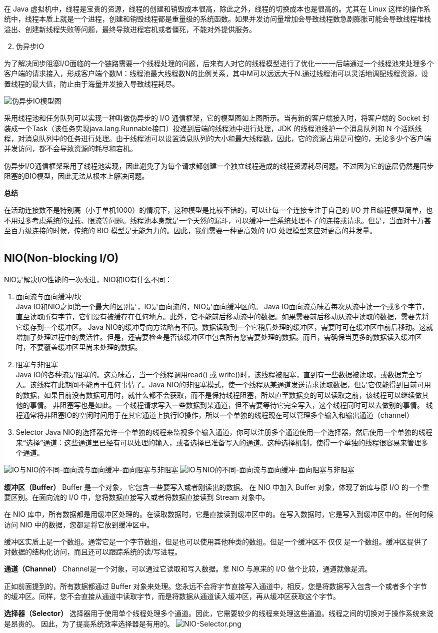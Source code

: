 在 Java 虚拟机中，线程是宝贵的资源，线程的创建和销毁成本很高，除此之外，线程的切换成本也是很高的。尤其在 Linux 这样的操作系统中，线程本质上就是一个进程，创建和销毁线程都是重量级的系统函数。如果并发访问量增加会导致线程数急剧膨胀可能会导致线程堆栈溢出、创建新线程失败等问题，最终导致进程宕机或者僵死，不能对外提供服务。

2. 伪异步IO    

为了解决同步阻塞I/O面临的一个链路需要一个线程处理的问题，后来有人对它的线程模型进行了优化一一一后端通过一个线程池来处理多个客户端的请求接入，形成客户端个数M：线程池最大线程数N的比例关系，其中M可以远远大于N.通过线程池可以灵活地调配线程资源，设置线程的最大值，防止由于海量并发接入导致线程耗尽。

![伪异步IO模型图](http://sunyanping.gitee.io/it-keep/ASSET/伪异步IO模型图.png)

采用线程池和任务队列可以实现一种叫做伪异步的 I/O 通信框架，它的模型图如上图所示。当有新的客户端接入时，将客户端的 Socket 封装成一个Task（该任务实现java.lang.Runnable接口）投递到后端的线程池中进行处理，JDK 的线程池维护一个消息队列和 N 个活跃线程，对消息队列中的任务进行处理。由于线程池可以设置消息队列的大小和最大线程数，因此，它的资源占用是可控的，无论多少个客户端并发访问，都不会导致资源的耗尽和宕机。

伪异步I/O通信框架采用了线程池实现，因此避免了为每个请求都创建一个独立线程造成的线程资源耗尽问题。不过因为它的底层仍然是同步阻塞的BIO模型，因此无法从根本上解决问题。

**总结**

在活动连接数不是特别高（小于单机1000）的情况下，这种模型是比较不错的，可以让每一个连接专注于自己的 I/O 并且编程模型简单，也不用过多考虑系统的过载、限流等问题。线程池本身就是一个天然的漏斗，可以缓冲一些系统处理不了的连接或请求。但是，当面对十万甚至百万级连接的时候，传统的 BIO 模型是无能为力的。因此，我们需要一种更高效的 I/O 处理模型来应对更高的并发量。

## NIO(Non-blocking I/O)
NIO是解决I/O性能的一次改进，NIO和IO有什么不同：
1. 面向流与面向缓冲/块  
Java IO和NIO之间第一个最大的区别是，IO是面向流的，NIO是面向缓冲区的。 Java IO面向流意味着每次从流中读一个或多个字节，直至读取所有字节，它们没有被缓存在任何地方。此外，它不能前后移动流中的数据。如果需要前后移动从流中读取的数据，需要先将它缓存到一个缓冲区。 Java NIO的缓冲导向方法略有不同。数据读取到一个它稍后处理的缓冲区，需要时可在缓冲区中前后移动。这就增加了处理过程中的灵活性。但是，还需要检查是否该缓冲区中包含所有您需要处理的数据。而且，需确保当更多的数据读入缓冲区时，不要覆盖缓冲区里尚未处理的数据。

2. 阻塞与非阻塞  
Java IO的各种流是阻塞的。这意味着，当一个线程调用read() 或 write()时，该线程被阻塞，直到有一些数据被读取，或数据完全写入。该线程在此期间不能再干任何事情了。Java NIO的非阻塞模式，使一个线程从某通道发送请求读取数据，但是它仅能得到目前可用的数据，如果目前没有数据可用时，就什么都不会获取，而不是保持线程阻塞，所以直至数据变的可以读取之前，该线程可以继续做其他的事情。 非阻塞写也是如此。一个线程请求写入一些数据到某通道，但不需要等待它完全写入，这个线程同时可以去做别的事情。 线程通常将非阻塞IO的空闲时间用于在其它通道上执行IO操作，所以一个单独的线程现在可以管理多个输入和输出通道（channel）

3. Selector
Java NIO的选择器允许一个单独的线程来监视多个输入通道，你可以注册多个通道使用一个选择器，然后使用一个单独的线程来“选择”通道：这些通道里已经有可以处理的输入，或者选择已准备写入的通道。这种选择机制，使得一个单独的线程很容易来管理多个通道。

![IO与NIO的不同-面向流与面向缓冲-面向阻塞与非阻塞](http://sunyanping.gitee.io/it-keep/ASSET/IO与NIO的不同-面向流与面向缓冲-面向阻塞与非阻塞1.png)
![IO与NIO的不同-面向流与面向缓冲-面向阻塞与非阻塞](http://sunyanping.gitee.io/it-keep/ASSET/IO与NIO的不同-面向流与面向缓冲-面向阻塞与非阻塞2.png)

**缓冲区（Buffer）**
Buffer 是一个对象， 它包含一些要写入或者刚读出的数据。 在 NIO 中加入 Buffer 对象，体现了新库与原 I/O 的一个重要区别。在面向流的 I/O 中，您将数据直接写入或者将数据直接读到 Stream 对象中。

在 NIO 库中，所有数据都是用缓冲区处理的。在读取数据时，它是直接读到缓冲区中的。在写入数据时，它是写入到缓冲区中的。任何时候访问 NIO 中的数据，您都是将它放到缓冲区中。

缓冲区实质上是一个数组。通常它是一个字节数组，但是也可以使用其他种类的数组。但是一个缓冲区不 仅仅 是一个数组。缓冲区提供了对数据的结构化访问，而且还可以跟踪系统的读/写进程。

**通道（Channel）**
Channel是一个对象，可以通过它读取和写入数据。拿 NIO 与原来的 I/O 做个比较，通道就像是流。

正如前面提到的，所有数据都通过 Buffer 对象来处理。您永远不会将字节直接写入通道中，相反，您是将数据写入包含一个或者多个字节的缓冲区。同样，您不会直接从通道中读取字节，而是将数据从通道读入缓冲区，再从缓冲区获取这个字节。

**选择器（Selector）**
选择器用于使用单个线程处理多个通道。因此，它需要较少的线程来处理这些通道。线程之间的切换对于操作系统来说是昂贵的。 因此，为了提高系统效率选择器是有用的。
![NIO-Selector.png](http://sunyanping.gitee.io/it-keep/ASSET/NIO-Selector.png)

